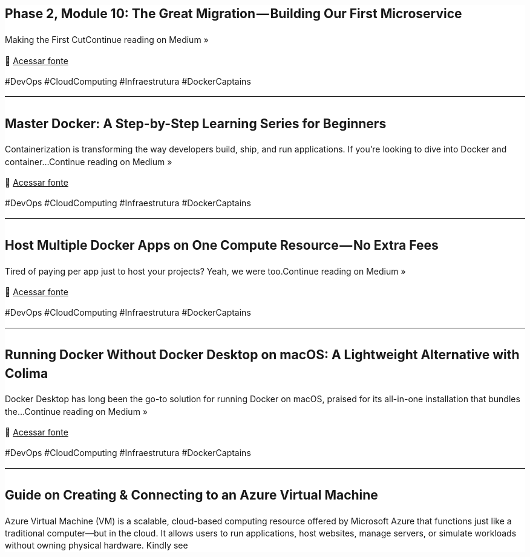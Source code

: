 ## Phase 2, Module 10: The Great Migration — Building Our First Microservice
Making the First CutContinue reading on Medium »

🔗 [Acessar fonte](https://medium.com/@pratheekastro3/phase-2-module-10-the-great-migration-building-our-first-microservice-e6785ef8830a?source=rss------docker-5)

#DevOps #CloudComputing #Infraestrutura #DockerCaptains

---

## Master Docker: A Step-by-Step Learning Series for Beginners
Containerization is transforming the way developers build, ship, and run applications. If you’re looking to dive into Docker and container…Continue reading on Medium »

🔗 [Acessar fonte](https://medium.com/@senthil262006/master-docker-a-step-by-step-learning-series-for-beginners-03d44b1364c4?source=rss------docker-5)

#DevOps #CloudComputing #Infraestrutura #DockerCaptains

---

## Host Multiple Docker Apps on One Compute Resource — No Extra Fees
Tired of paying per app just to host your projects? Yeah, we were too.Continue reading on Medium »

🔗 [Acessar fonte](https://medium.com/@krzysztoftaraszka/host-multiple-docker-apps-on-one-compute-resource-no-extra-fees-e1dd1a833809?source=rss------docker-5)

#DevOps #CloudComputing #Infraestrutura #DockerCaptains

---

## Running Docker Without Docker Desktop on macOS: A Lightweight Alternative with Colima
Docker Desktop has long been the go-to solution for running Docker on macOS, praised for its all-in-one installation that bundles the…Continue reading on Medium »

🔗 [Acessar fonte](https://nikhilavula.medium.com/running-docker-without-docker-desktop-on-macos-a-lightweight-alternative-with-colima-460f920294aa?source=rss------docker-5)

#DevOps #CloudComputing #Infraestrutura #DockerCaptains

---

## Guide on Creating & Connecting to an Azure Virtual Machine
Azure Virtual Machine (VM) is a scalable, cloud-based computing resource offered by Microsoft Azure that functions just like a traditional computer—but in the cloud. It allows users to run applications, host websites, manage servers, or simulate workloads without owning physical hardware.
Kindly see
